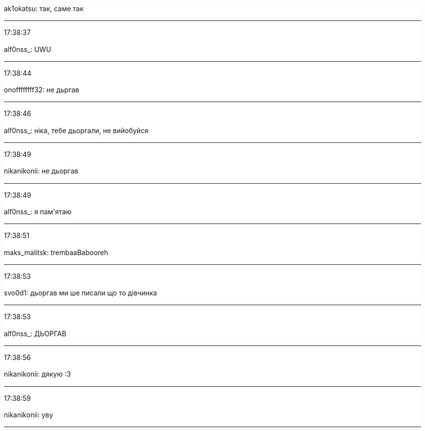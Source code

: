 ak1okatsu: так, саме так

---

17:38:37

alf0nss_: UWU

---

17:38:44

onoffffffff32: не дьргав

---

17:38:46

alf0nss_: ніка, тебе дьоргали, не вийобуйся

---

17:38:49

nikanikonii: не дьоргав

---

17:38:49

alf0nss_: я пам'ятаю

---

17:38:51

maks_malitsk: trembaaBabooreh

---

17:38:53

svo0d1: дьоргав ми ше писали що то дівчинка

---

17:38:53

alf0nss_: ДЬОРГАВ

---

17:38:56

nikanikonii: дякую :3

---

17:38:59

nikanikonii: уву

---
